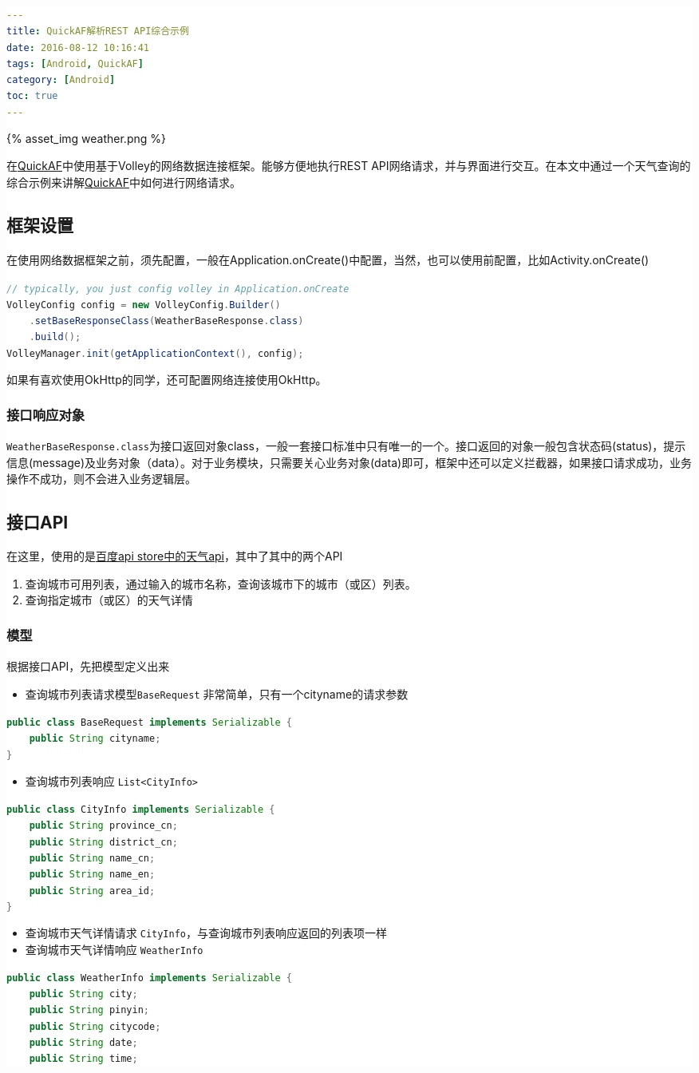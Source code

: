 ```yaml
---
title: QuickAF解析REST API综合示例
date: 2016-08-12 10:16:41
tags: [Android, QuickAF]
category: [Android]
toc: true
---
```


{% asset_img weather.png %}

在[QuickAF]中使用基于Volley的网络数据连接框架。能够方便地执行REST API网络请求，并与界面进行交互。在本文中通过一个天气查询的综合示例来讲解[QuickAF]中如何进行网络请求。



## 框架设置
在使用网络数据框架之前，须先配置，一般在Application.onCreate()中配置，当然，也可以使用前配置，比如Activity.onCreate()

```java
// typically, you just config volley in Application.onCreate
VolleyConfig config = new VolleyConfig.Builder()
    .setBaseResponseClass(WeatherBaseResponse.class)
    .build();
VolleyManager.init(getApplicationContext(), config);
```
如果有喜欢使用OkHttp的同学，还可配置网络连接使用OkHttp。

### 接口响应对象
`WeatherBaseResponse.class`为接口返回对象class，一般一套接口标准中只有唯一的一个。接口返回的对象一般包含状态码(status)，提示信息(message)及业务对象（data）。对于业务模块，只需要关心业务对象(data)即可，框架中还可以定义拦截器，如果接口请求成功，业务操作不成功，则不会进入业务逻辑层。

## 接口API
在这里，使用的是[百度api store中的天气api](http://apistore.baidu.com/apiworks/servicedetail/112.html)，其中了其中的两个API
1. 查询城市可用列表，通过输入的城市名称，查询该城市下的城市（或区）列表。
2. 查询指定城市（或区）的天气详情

### 模型
根据接口API，先把模型定义出来

- 查询城市列表请求模型`BaseRequest`
非常简单，只有一个cityname的请求参数
```java
public class BaseRequest implements Serializable {
    public String cityname;
}
```
- 查询城市列表响应 `List<CityInfo>`
```java
public class CityInfo implements Serializable {
    public String province_cn;
    public String district_cn;
    public String name_cn;
    public String name_en;
    public String area_id;
}
```
- 查询城市天气详情请求 `CityInfo`，与查询城市列表响应返回的列表项一样
- 查询城市天气详情响应 `WeatherInfo`
```java
public class WeatherInfo implements Serializable {
    public String city;
    public String pinyin;
    public String citycode;
    public String date;
    public String time;
```

[QuickAF]: https://github.com/Jamling/QuickAF